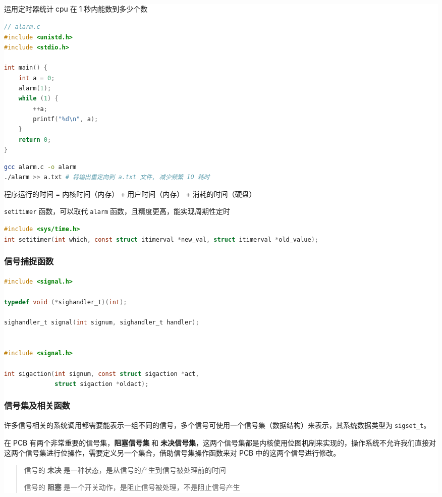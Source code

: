 运用定时器统计 cpu 在 1 秒内能数到多少个数

```c
// alarm.c
#include <unistd.h>
#include <stdio.h>

int main() {
    int a = 0;
    alarm(1);
    while (1) {
        ++a;
        printf("%d\n", a);
    }
    return 0;
}
```

```sh
gcc alarm.c -o alarm
./alarm >> a.txt # 将输出重定向到 a.txt 文件, 减少频繁 IO 耗时
```

程序运行的时间 = 内核时间（内存） + 用户时间（内存） + 消耗的时间（硬盘）

`setitimer` 函数，可以取代 `alarm` 函数，且精度更高，能实现周期性定时

```c
#include <sys/time.h>
int setitimer(int which, const struct itimerval *new_val, struct itimerval *old_value);
```

### 信号捕捉函数

```c
#include <signal.h>

typedef void (*sighandler_t)(int);

sighandler_t signal(int signum, sighandler_t handler);


#include <signal.h>

int sigaction(int signum, const struct sigaction *act,
              struct sigaction *oldact);
```

### 信号集及相关函数

许多信号相关的系统调用都需要能表示一组不同的信号，多个信号可使用一个信号集（数据结构）来表示，其系统数据类型为 `sigset_t`。

在 PCB 有两个非常重要的信号集，**阻塞信号集** 和 **未决信号集**，这两个信号集都是内核使用位图机制来实现的，操作系统不允许我们直接对这两个信号集进行位操作，需要定义另一个集合，借助信号集操作函数来对 PCB 中的这两个信号进行修改。

> 信号的 **未决** 是一种状态，是从信号的产生到信号被处理前的时间
>
> 信号的 **阻塞** 是一个开关动作，是阻止信号被处理，不是阻止信号产生
